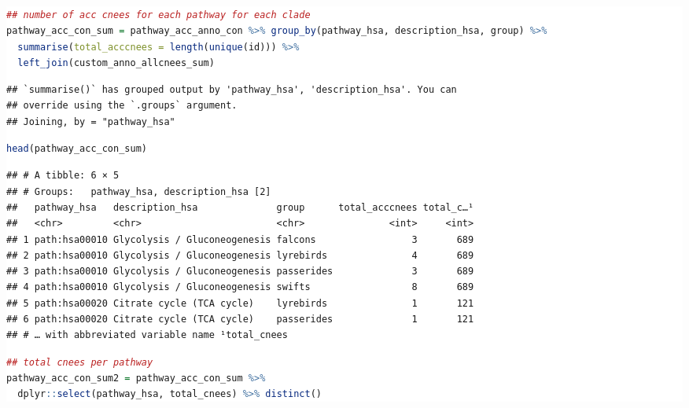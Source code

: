 ``` r
## number of acc cnees for each pathway for each clade
pathway_acc_con_sum = pathway_acc_anno_con %>% group_by(pathway_hsa, description_hsa, group) %>% 
  summarise(total_acccnees = length(unique(id))) %>% 
  left_join(custom_anno_allcnees_sum)
```

    ## `summarise()` has grouped output by 'pathway_hsa', 'description_hsa'. You can
    ## override using the `.groups` argument.
    ## Joining, by = "pathway_hsa"

``` r
head(pathway_acc_con_sum)
```

    ## # A tibble: 6 × 5
    ## # Groups:   pathway_hsa, description_hsa [2]
    ##   pathway_hsa   description_hsa              group      total_acccnees total_c…¹
    ##   <chr>         <chr>                        <chr>               <int>     <int>
    ## 1 path:hsa00010 Glycolysis / Gluconeogenesis falcons                 3       689
    ## 2 path:hsa00010 Glycolysis / Gluconeogenesis lyrebirds               4       689
    ## 3 path:hsa00010 Glycolysis / Gluconeogenesis passerides              3       689
    ## 4 path:hsa00010 Glycolysis / Gluconeogenesis swifts                  8       689
    ## 5 path:hsa00020 Citrate cycle (TCA cycle)    lyrebirds               1       121
    ## 6 path:hsa00020 Citrate cycle (TCA cycle)    passerides              1       121
    ## # … with abbreviated variable name ¹​total_cnees

``` r
## total cnees per pathway
pathway_acc_con_sum2 = pathway_acc_con_sum %>% 
  dplyr::select(pathway_hsa, total_cnees) %>% distinct()
```

